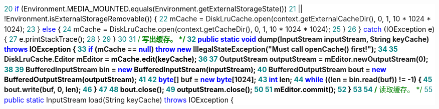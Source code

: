 </span><span style="color: #008080;">20</span>             <span style="color: #0000ff;">if</span><span style="color: #000000;"> (Environment.MEDIA_MOUNTED.equals(Environment.getExternalStorageState())
</span><span style="color: #008080;">21</span>                     || !<span style="color: #000000;">Environment.isExternalStorageRemovable()) {
</span><span style="color: #008080;">22</span>                 mCache = DiskLruCache.open(context.getExternalCacheDir(), 0, 1, 10 * 1024 * 1024<span style="color: #000000;">);
</span><span style="color: #008080;">23</span>             } <span style="color: #0000ff;">else</span><span style="color: #000000;"> {
</span><span style="color: #008080;">24</span>                 mCache = DiskLruCache.open(context.getCacheDir(), 0, 1, 10 * 1024 * 1024<span style="color: #000000;">);
</span><span style="color: #008080;">25</span> <span style="color: #000000;">            }
</span><span style="color: #008080;">26</span>         } <span style="color: #0000ff;">catch</span><span style="color: #000000;"> (IOException e) {
</span><span style="color: #008080;">27</span> <span style="color: #000000;">            e.printStackTrace();
</span><span style="color: #008080;">28</span> <span style="color: #000000;">        }
</span><span style="color: #008080;">29</span> <span style="color: #000000;">    }
</span><span style="color: #008080;">30</span> 
<span style="color: #008080;">31</span>     <span style="color: #008000;">/**</span><span style="color: #008000;"> 写出缓存。 </span><span style="color: #008000;">*/</span>
<span style="color: #008080;">32</span>     <span style="color: #0000ff;">public</span> <span style="color: #0000ff;">static</span> <span style="color: #0000ff;">void</span> dump(InputStream inputStream, String keyCache) <span style="color: #0000ff;">throws</span><span style="color: #000000;"> IOException {
</span><span style="color: #008080;">33</span>         <span style="color: #0000ff;">if</span> (mCache == <span style="color: #0000ff;">null</span>) <span style="color: #0000ff;">throw</span> <span style="color: #0000ff;">new</span> IllegalStateException("Must call openCache() first!"<span style="color: #000000;">);
</span><span style="color: #008080;">34</span> 
<span style="color: #008080;">35</span>         DiskLruCache.Editor mEditor =<span style="color: #000000;"> mCache.edit(keyCache);
</span><span style="color: #008080;">36</span> 
<span style="color: #008080;">37</span>         OutputStream outputStream = mEditor.newOutputStream(0<span style="color: #000000;">);
</span><span style="color: #008080;">38</span> 
<span style="color: #008080;">39</span>         BufferedInputStream bin = <span style="color: #0000ff;">new</span><span style="color: #000000;"> BufferedInputStream(inputStream);
</span><span style="color: #008080;">40</span>         BufferedOutputStream bout = <span style="color: #0000ff;">new</span><span style="color: #000000;"> BufferedOutputStream(outputStream);
</span><span style="color: #008080;">41</span> 
<span style="color: #008080;">42</span>         <span style="color: #0000ff;">byte</span>[] buf = <span style="color: #0000ff;">new</span> <span style="color: #0000ff;">byte</span>[1024<span style="color: #000000;">];
</span><span style="color: #008080;">43</span>         <span style="color: #0000ff;">int</span><span style="color: #000000;"> len;
</span><span style="color: #008080;">44</span>         <span style="color: #0000ff;">while</span> ((len = bin.read(buf)) != -1<span style="color: #000000;">) {
</span><span style="color: #008080;">45</span>             bout.write(buf, 0<span style="color: #000000;">, len);
</span><span style="color: #008080;">46</span> <span style="color: #000000;">        }
</span><span style="color: #008080;">47</span> 
<span style="color: #008080;">48</span> <span style="color: #000000;">        bout.close();
</span><span style="color: #008080;">49</span> <span style="color: #000000;">        outputStream.close();
</span><span style="color: #008080;">50</span> 
<span style="color: #008080;">51</span> <span style="color: #000000;">        mEditor.commit();
</span><span style="color: #008080;">52</span> <span style="color: #000000;">    }
</span><span style="color: #008080;">53</span> 
<span style="color: #008080;">54</span>     <span style="color: #008000;">/**</span><span style="color: #008000;"> 读取缓存。 </span><span style="color: #008000;">*/</span>
<span style="color: #008080;">55</span>     <span style="color: #0000ff;">public</span> <span style="color: #0000ff;">static</span> InputStream load(String keyCache) <span style="color: #0000ff;">throws</span><span style="color: #000000;"> IOException {